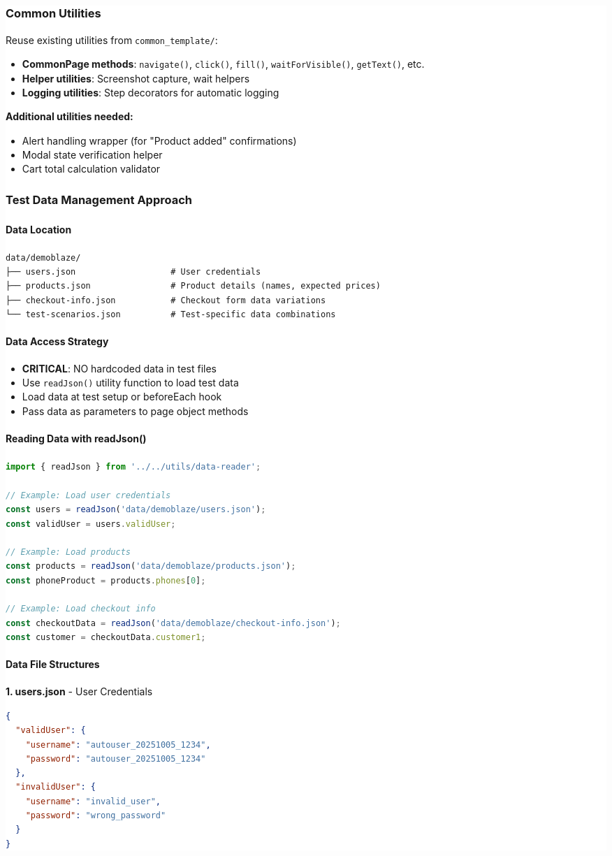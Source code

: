 ### Common Utilities

Reuse existing utilities from `common_template/`:
- **CommonPage methods**: `navigate()`, `click()`, `fill()`, `waitForVisible()`, `getText()`, etc.
- **Helper utilities**: Screenshot capture, wait helpers
- **Logging utilities**: Step decorators for automatic logging

**Additional utilities needed:**
- Alert handling wrapper (for "Product added" confirmations)
- Modal state verification helper
- Cart total calculation validator

### Test Data Management Approach

#### Data Location
```
data/demoblaze/
├── users.json                   # User credentials
├── products.json                # Product details (names, expected prices)
├── checkout-info.json           # Checkout form data variations
└── test-scenarios.json          # Test-specific data combinations
```

#### Data Access Strategy
- **CRITICAL**: NO hardcoded data in test files
- Use `readJson()` utility function to load test data
- Load data at test setup or beforeEach hook
- Pass data as parameters to page object methods

#### Reading Data with readJson()
```typescript
import { readJson } from '../../utils/data-reader';

// Example: Load user credentials
const users = readJson('data/demoblaze/users.json');
const validUser = users.validUser;

// Example: Load products
const products = readJson('data/demoblaze/products.json');
const phoneProduct = products.phones[0];

// Example: Load checkout info
const checkoutData = readJson('data/demoblaze/checkout-info.json');
const customer = checkoutData.customer1;
```

#### Data File Structures

**1. users.json** - User Credentials
```json
{
  "validUser": {
    "username": "autouser_20251005_1234",
    "password": "autouser_20251005_1234"
  },
  "invalidUser": {
    "username": "invalid_user",
    "password": "wrong_password"
  }
}
```
